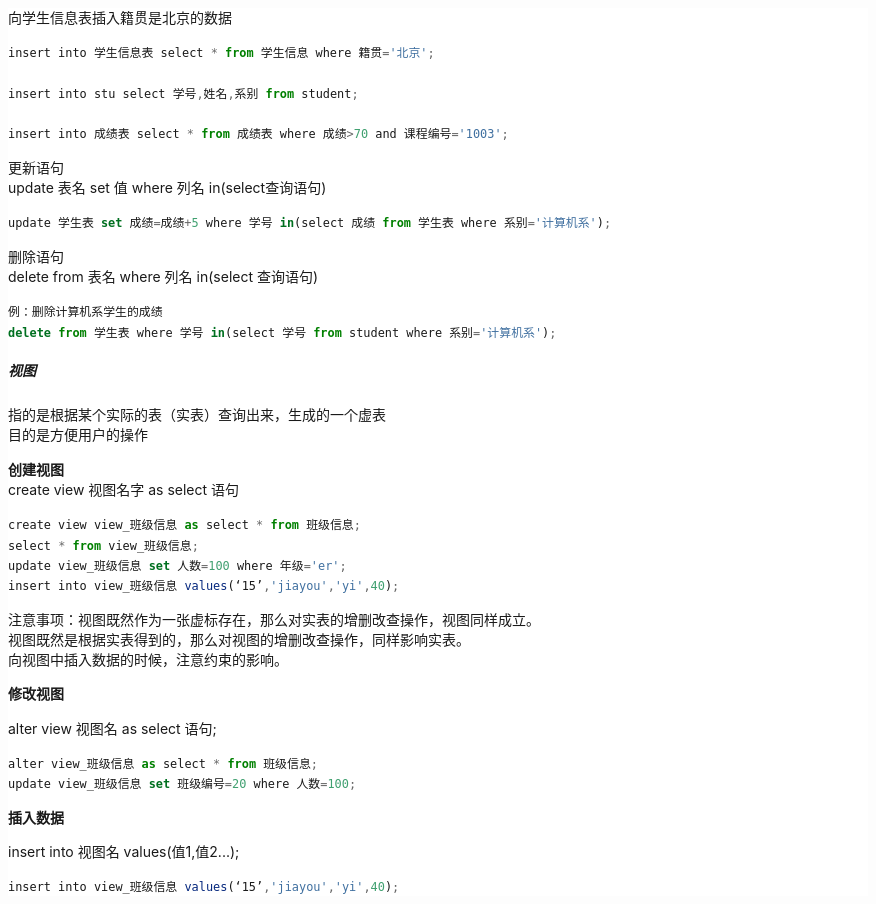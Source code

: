 向学生信息表插入籍贯是北京的数据

```js
insert into 学生信息表 select * from 学生信息 where 籍贯='北京';

insert into stu select 学号,姓名,系别 from student;

insert into 成绩表 select * from 成绩表 where 成绩>70 and 课程编号='1003';
```

更新语句<br>
update 表名 set 值 where 列名 in(select查询语句)

```js
update 学生表 set 成绩=成绩+5 where 学号 in(select 成绩 from 学生表 where 系别='计算机系');
```

删除语句<br>
delete from 表名 where 列名 in(select 查询语句)

```js
例：删除计算机系学生的成绩
delete from 学生表 where 学号 in(select 学号 from student where 系别='计算机系');
```

##### 视图

指的是根据某个实际的表（实表）查询出来，生成的一个虚表<br>
目的是方便用户的操作

**创建视图**<br>
create view 视图名字 as select 语句

```js
create view view_班级信息 as select * from 班级信息;
select * from view_班级信息;
update view_班级信息 set 人数=100 where 年级='er';
insert into view_班级信息 values(‘15’,'jiayou','yi',40);
```

注意事项：视图既然作为一张虚标存在，那么对实表的增删改查操作，视图同样成立。<br>
视图既然是根据实表得到的，那么对视图的增删改查操作，同样影响实表。<br>
向视图中插入数据的时候，注意约束的影响。

**修改视图**

alter view 视图名 as select 语句;

```js
alter view_班级信息 as select * from 班级信息;
update view_班级信息 set 班级编号=20 where 人数=100;
```

**插入数据**

insert into 视图名 values(值1,值2...);

```js
insert into view_班级信息 values(‘15’,'jiayou','yi',40);
```
